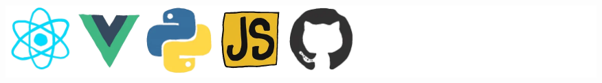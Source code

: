 <img height="100" width="100" src="https://raw.githubusercontent.com/genius-kim/genius-kim/main/readme/assets/images/react.webp">
<img height="95" width="95" src="https://raw.githubusercontent.com/genius-kim/genius-kim/main/readme/assets/images/vue.webp">
<img height="100" width="100" src="https://raw.githubusercontent.com/genius-kim/genius-kim/main/readme/assets/images/python.webp">
<img height="100" width="100" src="https://raw.githubusercontent.com/genius-kim/genius-kim/main/readme/assets/images/js.webp">
<img height="100" width="100" src="https://raw.githubusercontent.com/genius-kim/genius-kim/main/readme/assets/images/github.webp">
